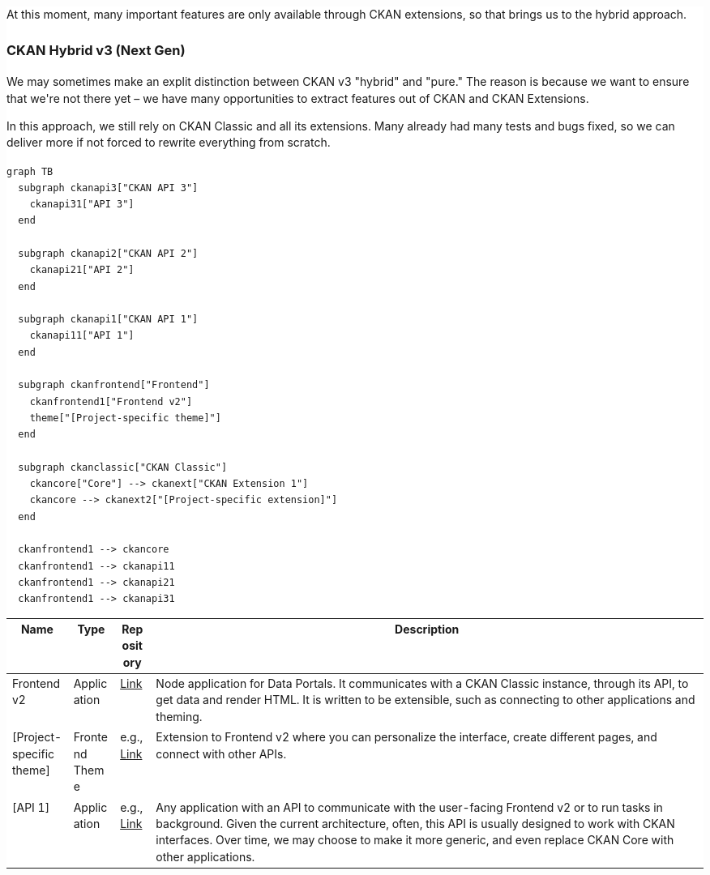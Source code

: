 At this moment, many important features are only available through CKAN extensions, so that brings us to the hybrid approach.

### CKAN Hybrid v3 (Next Gen)

We may sometimes make an explit distinction between CKAN v3 "hybrid" and "pure." The reason is because we want to ensure that we're not there yet – we have many opportunities to extract features out of CKAN and CKAN Extensions.

In this approach, we still rely on CKAN Classic and all its extensions. Many already had many tests and bugs fixed, so we can deliver more if not forced to rewrite everything from scratch.

```mermaid
graph TB
  subgraph ckanapi3["CKAN API 3"]
    ckanapi31["API 3"]
  end

  subgraph ckanapi2["CKAN API 2"]
    ckanapi21["API 2"]
  end
  
  subgraph ckanapi1["CKAN API 1"]
    ckanapi11["API 1"]
  end

  subgraph ckanfrontend["Frontend"]
    ckanfrontend1["Frontend v2"]
    theme["[Project-specific theme]"]
  end
  
  subgraph ckanclassic["CKAN Classic"]
    ckancore["Core"] --> ckanext["CKAN Extension 1"]
    ckancore --> ckanext2["[Project-specific extension]"]
  end
  
  ckanfrontend1 --> ckancore
  ckanfrontend1 --> ckanapi11
  ckanfrontend1 --> ckanapi21
  ckanfrontend1 --> ckanapi31
```

Name | Type | Repository | Description
-----|------|------------|------------
Frontend v2 | Application | [Link](https://github.com/datopian/frontend-v2) | Node application for Data Portals. It communicates with a CKAN Classic instance, through its API, to get data and render HTML. It is written to be extensible, such as connecting to other applications and theming.
[Project-specific theme] | Frontend Theme | e.g., [Link](https://github.com/datopian/frontend-oddk) | Extension to Frontend v2 where you can personalize the interface, create different pages, and connect with other APIs.
[API 1] | Application | e.g., [Link](https://github.com/datopian/data-subscriptions) | Any application with an API to communicate with the user-facing Frontend v2 or to run tasks in background. Given the current architecture, often, this API is usually designed to work with CKAN interfaces. Over time, we may choose to make it more generic, and even replace CKAN Core with other applications.
